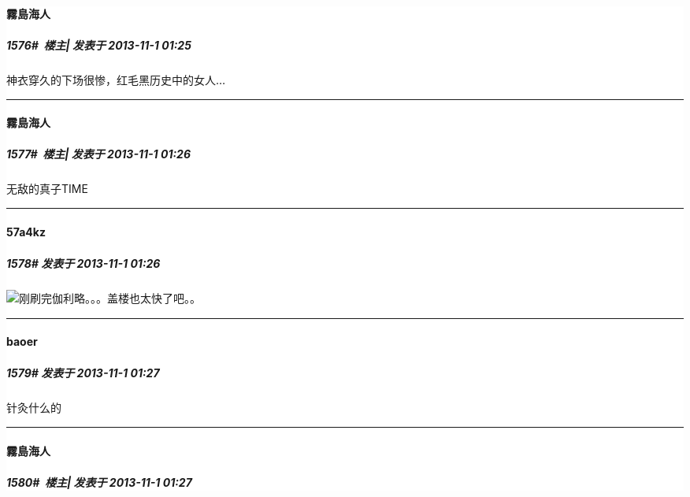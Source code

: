####  霧島海人  
##### 1576#         楼主| 发表于 2013-11-1 01:25




神衣穿久的下场很惨，红毛黑历史中的女人…







-----

####  霧島海人  
##### 1577#         楼主| 发表于 2013-11-1 01:26




无敌的真子TIME







-----

####  57a4kz  
##### 1578#       发表于 2013-11-1 01:26



<img src="https://static.saraba1st.com/image/smiley/face/161.jpg" referrerpolicy="no-referrer">刚刷完伽利略。。。盖楼也太快了吧。。







-----

####  baoer  
##### 1579#       发表于 2013-11-1 01:27




针灸什么的







-----

####  霧島海人  
##### 1580#         楼主| 发表于 2013-11-1 01:27



